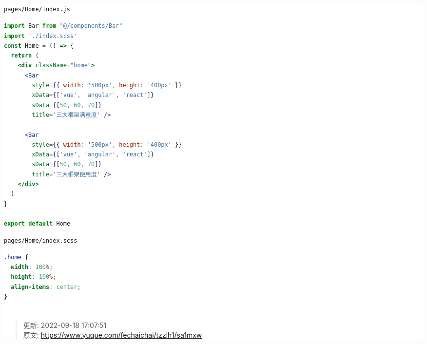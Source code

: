 

`pages/Home/index.js`

```jsx
import Bar from "@/components/Bar"
import './index.scss'
const Home = () => {
  return (
    <div className="home">
      <Bar
        style={{ width: '500px', height: '400px' }}
        xData={['vue', 'angular', 'react']}
        sData={[50, 60, 70]}
        title='三大框架满意度' />

      <Bar
        style={{ width: '500px', height: '400px' }}
        xData={['vue', 'angular', 'react']}
        sData={[50, 60, 70]}
        title='三大框架使用度' />
    </div>
  )
}

export default Home
```



`pages/Home/index.scss`



```css
.home {
  width: 100%;
  height: 100%;
  align-items: center;
}
```



# 


> 更新: 2022-09-18 17:07:51  
> 原文: <https://www.yuque.com/fechaichai/tzzlh1/sa1mxw>